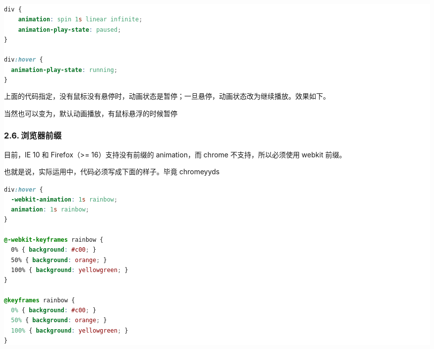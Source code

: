``` css
div {
    animation: spin 1s linear infinite;
    animation-play-state: paused;
}

div:hover {
  animation-play-state: running;
}
```
上面的代码指定，没有鼠标没有悬停时，动画状态是暂停；一旦悬停，动画状态改为继续播放。效果如下。

<iframe width="100%" height="300" src="//jsfiddle.net/konng/vy6w2hx1/embedded/css,result/dark/" allowfullscreen="allowfullscreen" allowpaymentrequest frameborder="0"></iframe>

当然也可以变为，默认动画播放，有鼠标悬浮的时候暂停

### 2.6. 浏览器前缀

目前，IE 10 和 Firefox（>= 16）支持没有前缀的 animation，而 chrome 不支持，所以必须使用 webkit 前缀。

也就是说，实际运用中，代码必须写成下面的样子。毕竟 chromeyyds

``` css
div:hover {
  -webkit-animation: 1s rainbow;
  animation: 1s rainbow;  
}

@-webkit-keyframes rainbow {
  0% { background: #c00; }
  50% { background: orange; }
  100% { background: yellowgreen; }
}

@keyframes rainbow {
  0% { background: #c00; }
  50% { background: orange; }
  100% { background: yellowgreen; }
}

```